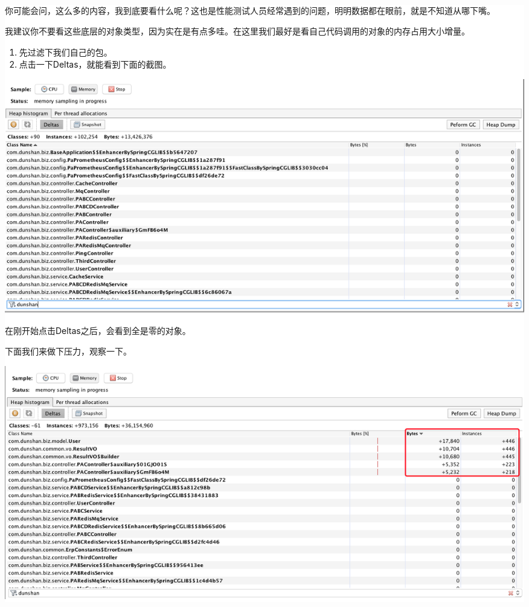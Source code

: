 你可能会问，这么多的内容，我到底要看什么呢？这也是性能测试人员经常遇到的问题，明明数据都在眼前，就是不知道从哪下嘴。

我建议你不要看这些底层的对象类型，因为实在是有点多哇。在这里我们最好是看自己代码调用的对象的内存占用大小增量。

1.  先过滤下我们自己的包。
2.  点击一下Deltas，就能看到下面的截图。

![](./httpsstatic001geekbangorgresourceimageb170b1373d88b3799c573d618545141dca70.png)

在刚开始点击Deltas之后，会看到全是零的对象。

下面我们来做下压力，观察一下。

![](./httpsstatic001geekbangorgresourceimageee40eebbb6e45916a8f3f4fb4f5c43538c40.png)
